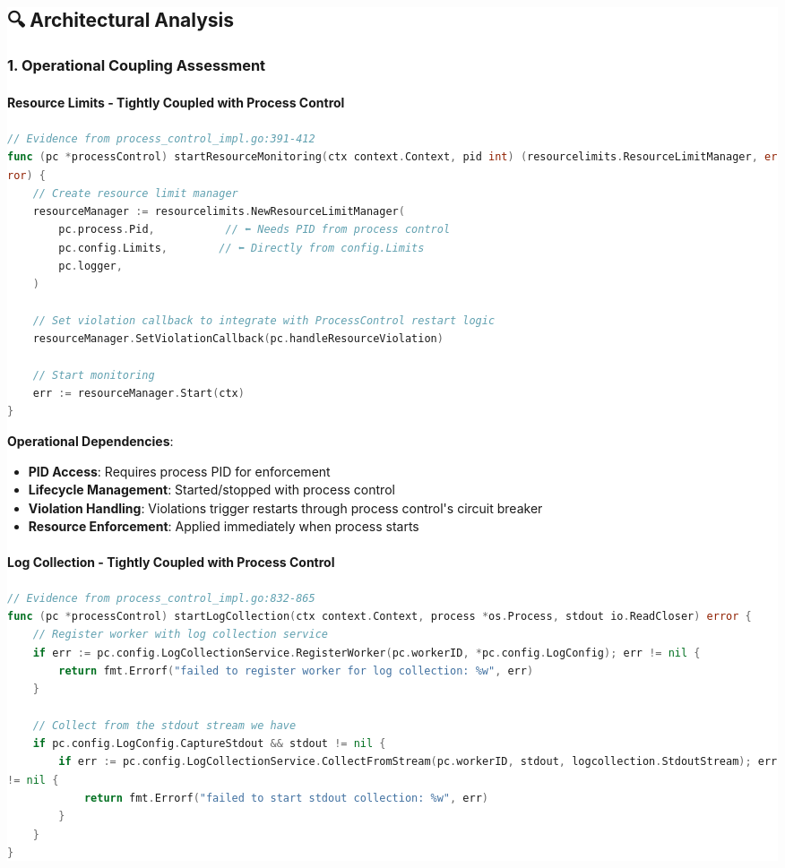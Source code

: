 
## 🔍 **Architectural Analysis**

### **1. Operational Coupling Assessment**

#### **Resource Limits - Tightly Coupled with Process Control**
```go
// Evidence from process_control_impl.go:391-412
func (pc *processControl) startResourceMonitoring(ctx context.Context, pid int) (resourcelimits.ResourceLimitManager, error) {
    // Create resource limit manager
    resourceManager := resourcelimits.NewResourceLimitManager(
        pc.process.Pid,           // ⬅️ Needs PID from process control
        pc.config.Limits,        // ⬅️ Directly from config.Limits
        pc.logger,
    )
    
    // Set violation callback to integrate with ProcessControl restart logic
    resourceManager.SetViolationCallback(pc.handleResourceViolation)
    
    // Start monitoring
    err := resourceManager.Start(ctx)
}
```

**Operational Dependencies**:
- **PID Access**: Requires process PID for enforcement
- **Lifecycle Management**: Started/stopped with process control
- **Violation Handling**: Violations trigger restarts through process control's circuit breaker
- **Resource Enforcement**: Applied immediately when process starts

#### **Log Collection - Tightly Coupled with Process Control**  
```go
// Evidence from process_control_impl.go:832-865
func (pc *processControl) startLogCollection(ctx context.Context, process *os.Process, stdout io.ReadCloser) error {
    // Register worker with log collection service
    if err := pc.config.LogCollectionService.RegisterWorker(pc.workerID, *pc.config.LogConfig); err != nil {
        return fmt.Errorf("failed to register worker for log collection: %w", err)
    }
    
    // Collect from the stdout stream we have
    if pc.config.LogConfig.CaptureStdout && stdout != nil {
        if err := pc.config.LogCollectionService.CollectFromStream(pc.workerID, stdout, logcollection.StdoutStream); err != nil {
            return fmt.Errorf("failed to start stdout collection: %w", err)
        }
    }
}
```
